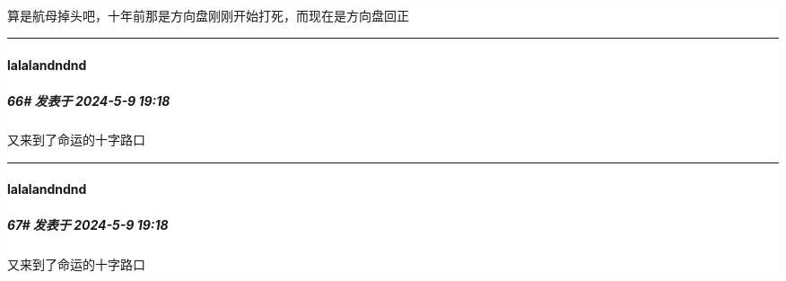 算是航母掉头吧，十年前那是方向盘刚刚开始打死，而现在是方向盘回正


*****

####  lalalandndnd  
##### 66#       发表于 2024-5-9 19:18

又来到了命运的十字路口

*****

####  lalalandndnd  
##### 67#       发表于 2024-5-9 19:18

又来到了命运的十字路口

